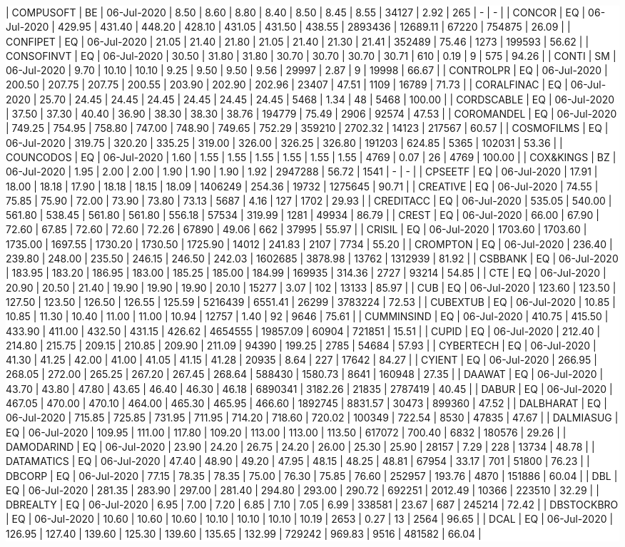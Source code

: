 | COMPUSOFT | BE | 06-Jul-2020 | 8.50 | 8.60 | 8.80 | 8.40 | 8.50 | 8.45 | 8.55 | 34127 | 2.92 | 265 | - | - |
| CONCOR | EQ | 06-Jul-2020 | 429.95 | 431.40 | 448.20 | 428.10 | 431.05 | 431.50 | 438.55 | 2893436 | 12689.11 | 67220 | 754875 | 26.09 |
| CONFIPET | EQ | 06-Jul-2020 | 21.05 | 21.40 | 21.80 | 21.05 | 21.40 | 21.30 | 21.41 | 352489 | 75.46 | 1273 | 199593 | 56.62 |
| CONSOFINVT | EQ | 06-Jul-2020 | 30.50 | 31.80 | 31.80 | 30.70 | 30.70 | 30.70 | 30.71 | 610 | 0.19 | 9 | 575 | 94.26 |
| CONTI | SM | 06-Jul-2020 | 9.70 | 10.10 | 10.10 | 9.25 | 9.50 | 9.50 | 9.56 | 29997 | 2.87 | 9 | 19998 | 66.67 |
| CONTROLPR | EQ | 06-Jul-2020 | 200.50 | 207.75 | 207.75 | 200.55 | 203.90 | 202.90 | 202.96 | 23407 | 47.51 | 1109 | 16789 | 71.73 |
| CORALFINAC | EQ | 06-Jul-2020 | 25.70 | 24.45 | 24.45 | 24.45 | 24.45 | 24.45 | 24.45 | 5468 | 1.34 | 48 | 5468 | 100.00 |
| CORDSCABLE | EQ | 06-Jul-2020 | 37.50 | 37.30 | 40.40 | 36.90 | 38.30 | 38.30 | 38.76 | 194779 | 75.49 | 2906 | 92574 | 47.53 |
| COROMANDEL | EQ | 06-Jul-2020 | 749.25 | 754.95 | 758.80 | 747.00 | 748.90 | 749.65 | 752.29 | 359210 | 2702.32 | 14123 | 217567 | 60.57 |
| COSMOFILMS | EQ | 06-Jul-2020 | 319.75 | 320.20 | 335.25 | 319.00 | 326.00 | 326.25 | 326.80 | 191203 | 624.85 | 5365 | 102031 | 53.36 |
| COUNCODOS | EQ | 06-Jul-2020 | 1.60 | 1.55 | 1.55 | 1.55 | 1.55 | 1.55 | 1.55 | 4769 | 0.07 | 26 | 4769 | 100.00 |
| COX&KINGS | BZ | 06-Jul-2020 | 1.95 | 2.00 | 2.00 | 1.90 | 1.90 | 1.90 | 1.92 | 2947288 | 56.72 | 1541 | - | - |
| CPSEETF | EQ | 06-Jul-2020 | 17.91 | 18.00 | 18.18 | 17.90 | 18.18 | 18.15 | 18.09 | 1406249 | 254.36 | 19732 | 1275645 | 90.71 |
| CREATIVE | EQ | 06-Jul-2020 | 74.55 | 75.85 | 75.90 | 72.00 | 73.90 | 73.80 | 73.13 | 5687 | 4.16 | 127 | 1702 | 29.93 |
| CREDITACC | EQ | 06-Jul-2020 | 535.05 | 540.00 | 561.80 | 538.45 | 561.80 | 561.80 | 556.18 | 57534 | 319.99 | 1281 | 49934 | 86.79 |
| CREST | EQ | 06-Jul-2020 | 66.00 | 67.90 | 72.60 | 67.85 | 72.60 | 72.60 | 72.26 | 67890 | 49.06 | 662 | 37995 | 55.97 |
| CRISIL | EQ | 06-Jul-2020 | 1703.60 | 1703.60 | 1735.00 | 1697.55 | 1730.20 | 1730.50 | 1725.90 | 14012 | 241.83 | 2107 | 7734 | 55.20 |
| CROMPTON | EQ | 06-Jul-2020 | 236.40 | 239.80 | 248.00 | 235.50 | 246.15 | 246.50 | 242.03 | 1602685 | 3878.98 | 13762 | 1312939 | 81.92 |
| CSBBANK | EQ | 06-Jul-2020 | 183.95 | 183.20 | 186.95 | 183.00 | 185.25 | 185.00 | 184.99 | 169935 | 314.36 | 2727 | 93214 | 54.85 |
| CTE | EQ | 06-Jul-2020 | 20.90 | 20.50 | 21.40 | 19.90 | 19.90 | 19.90 | 20.10 | 15277 | 3.07 | 102 | 13133 | 85.97 |
| CUB | EQ | 06-Jul-2020 | 123.60 | 123.50 | 127.50 | 123.50 | 126.50 | 126.55 | 125.59 | 5216439 | 6551.41 | 26299 | 3783224 | 72.53 |
| CUBEXTUB | EQ | 06-Jul-2020 | 10.85 | 10.85 | 11.30 | 10.40 | 11.00 | 11.00 | 10.94 | 12757 | 1.40 | 92 | 9646 | 75.61 |
| CUMMINSIND | EQ | 06-Jul-2020 | 410.75 | 415.50 | 433.90 | 411.00 | 432.50 | 431.15 | 426.62 | 4654555 | 19857.09 | 60904 | 721851 | 15.51 |
| CUPID | EQ | 06-Jul-2020 | 212.40 | 214.80 | 215.75 | 209.15 | 210.85 | 209.90 | 211.09 | 94390 | 199.25 | 2785 | 54684 | 57.93 |
| CYBERTECH | EQ | 06-Jul-2020 | 41.30 | 41.25 | 42.00 | 41.00 | 41.05 | 41.15 | 41.28 | 20935 | 8.64 | 227 | 17642 | 84.27 |
| CYIENT | EQ | 06-Jul-2020 | 266.95 | 268.05 | 272.00 | 265.25 | 267.20 | 267.45 | 268.64 | 588430 | 1580.73 | 8641 | 160948 | 27.35 |
| DAAWAT | EQ | 06-Jul-2020 | 43.70 | 43.80 | 47.80 | 43.65 | 46.40 | 46.30 | 46.18 | 6890341 | 3182.26 | 21835 | 2787419 | 40.45 |
| DABUR | EQ | 06-Jul-2020 | 467.05 | 470.00 | 470.10 | 464.00 | 465.30 | 465.95 | 466.60 | 1892745 | 8831.57 | 30473 | 899360 | 47.52 |
| DALBHARAT | EQ | 06-Jul-2020 | 715.85 | 725.85 | 731.95 | 711.95 | 714.20 | 718.60 | 720.02 | 100349 | 722.54 | 8530 | 47835 | 47.67 |
| DALMIASUG | EQ | 06-Jul-2020 | 109.95 | 111.00 | 117.80 | 109.20 | 113.00 | 113.00 | 113.50 | 617072 | 700.40 | 6832 | 180576 | 29.26 |
| DAMODARIND | EQ | 06-Jul-2020 | 23.90 | 24.20 | 26.75 | 24.20 | 26.00 | 25.30 | 25.90 | 28157 | 7.29 | 228 | 13734 | 48.78 |
| DATAMATICS | EQ | 06-Jul-2020 | 47.40 | 48.90 | 49.20 | 47.95 | 48.15 | 48.25 | 48.81 | 67954 | 33.17 | 701 | 51800 | 76.23 |
| DBCORP | EQ | 06-Jul-2020 | 77.15 | 78.35 | 78.35 | 75.00 | 76.30 | 75.85 | 76.60 | 252957 | 193.76 | 4870 | 151886 | 60.04 |
| DBL | EQ | 06-Jul-2020 | 281.35 | 283.90 | 297.00 | 281.40 | 294.80 | 293.00 | 290.72 | 692251 | 2012.49 | 10366 | 223510 | 32.29 |
| DBREALTY | EQ | 06-Jul-2020 | 6.95 | 7.00 | 7.20 | 6.85 | 7.10 | 7.05 | 6.99 | 338581 | 23.67 | 687 | 245214 | 72.42 |
| DBSTOCKBRO | EQ | 06-Jul-2020 | 10.60 | 10.60 | 10.60 | 10.10 | 10.10 | 10.10 | 10.19 | 2653 | 0.27 | 13 | 2564 | 96.65 |
| DCAL | EQ | 06-Jul-2020 | 126.95 | 127.40 | 139.60 | 125.30 | 139.60 | 135.65 | 132.99 | 729242 | 969.83 | 9516 | 481582 | 66.04 |
